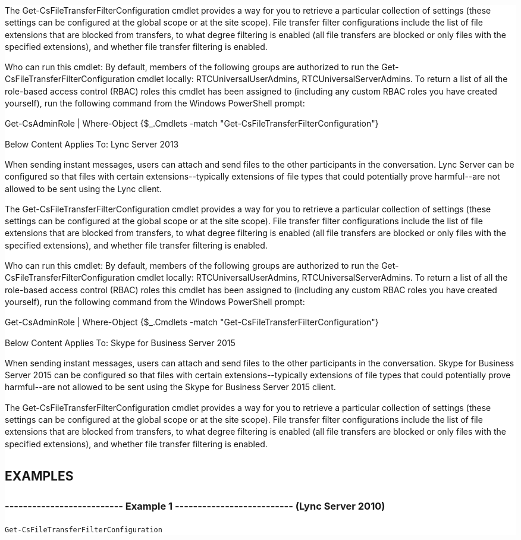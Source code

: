The Get-CsFileTransferFilterConfiguration cmdlet provides a way for you to retrieve a particular collection of settings (these settings can be configured at the global scope or at the site scope).
File transfer filter configurations include the list of file extensions that are blocked from transfers, to what degree filtering is enabled (all file transfers are blocked or only files with the specified extensions), and whether file transfer filtering is enabled.

Who can run this cmdlet: By default, members of the following groups are authorized to run the Get-CsFileTransferFilterConfiguration cmdlet locally: RTCUniversalUserAdmins, RTCUniversalServerAdmins.
To return a list of all the role-based access control (RBAC) roles this cmdlet has been assigned to (including any custom RBAC roles you have created yourself), run the following command from the Windows PowerShell prompt:

Get-CsAdminRole | Where-Object {$_.Cmdlets -match "Get-CsFileTransferFilterConfiguration"}

Below Content Applies To: Lync Server 2013

When sending instant messages, users can attach and send files to the other participants in the conversation.
Lync Server can be configured so that files with certain extensions--typically extensions of file types that could potentially prove harmful--are not allowed to be sent using the Lync client.

The Get-CsFileTransferFilterConfiguration cmdlet provides a way for you to retrieve a particular collection of settings (these settings can be configured at the global scope or at the site scope).
File transfer filter configurations include the list of file extensions that are blocked from transfers, to what degree filtering is enabled (all file transfers are blocked or only files with the specified extensions), and whether file transfer filtering is enabled.

Who can run this cmdlet: By default, members of the following groups are authorized to run the Get-CsFileTransferFilterConfiguration cmdlet locally: RTCUniversalUserAdmins, RTCUniversalServerAdmins.
To return a list of all the role-based access control (RBAC) roles this cmdlet has been assigned to (including any custom RBAC roles you have created yourself), run the following command from the Windows PowerShell prompt:

Get-CsAdminRole | Where-Object {$_.Cmdlets -match "Get-CsFileTransferFilterConfiguration"}

Below Content Applies To: Skype for Business Server 2015

When sending instant messages, users can attach and send files to the other participants in the conversation.
Skype for Business Server 2015 can be configured so that files with certain extensions--typically extensions of file types that could potentially prove harmful--are not allowed to be sent using the Skype for Business Server 2015 client.

The Get-CsFileTransferFilterConfiguration cmdlet provides a way for you to retrieve a particular collection of settings (these settings can be configured at the global scope or at the site scope).
File transfer filter configurations include the list of file extensions that are blocked from transfers, to what degree filtering is enabled (all file transfers are blocked or only files with the specified extensions), and whether file transfer filtering is enabled.



## EXAMPLES

### -------------------------- Example 1 -------------------------- (Lync Server 2010)
```
Get-CsFileTransferFilterConfiguration
```
